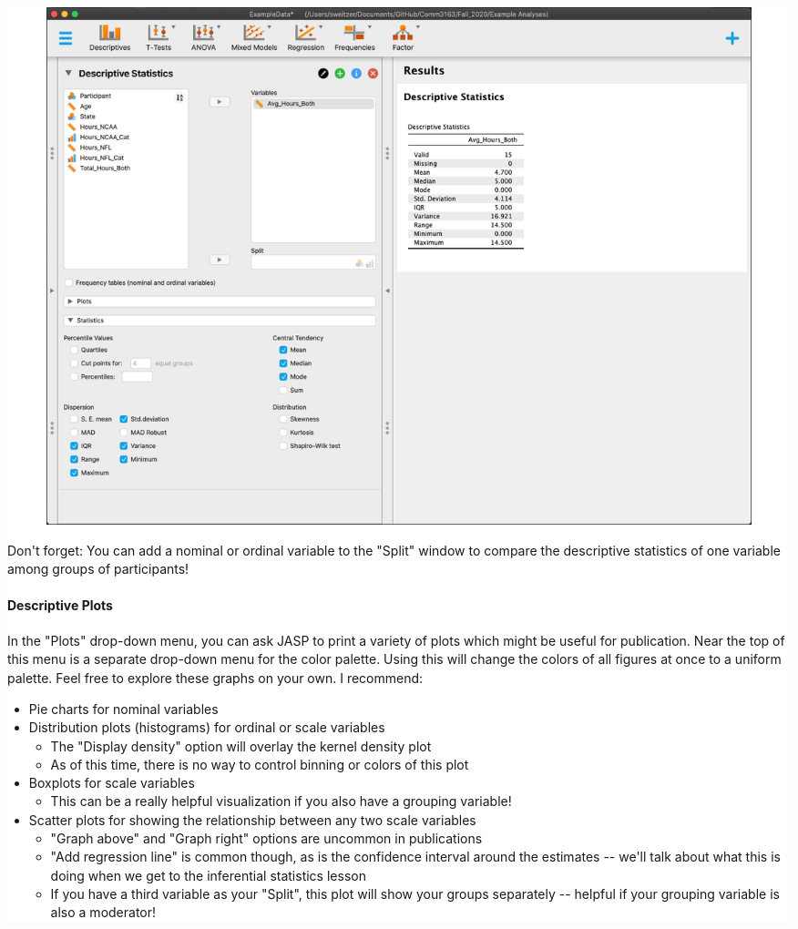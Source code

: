<center> <img src="https://raw.githubusercontent.com/Matt-Sweitzer/Comm3163/master/Fall_2020/Example%20Analyses/Pictures/JASP_DescStats.png", width=90%> </center>

Don't forget: You can add a nominal or ordinal variable to the "Split" window to compare the descriptive statistics of one variable among groups of participants!

<a name="descriptivesC"></a>

#### Descriptive Plots

In the "Plots" drop-down menu, you can ask JASP to print a variety of plots which might be useful for publication. Near the top of this menu is a separate drop-down menu for the color palette. Using this will change the colors of all figures at once to a uniform palette. Feel free to explore these graphs on your own. I recommend:

* Pie charts for nominal variables
* Distribution plots (histograms) for ordinal or scale variables
  * The "Display density" option will overlay the kernel density plot
  * As of this time, there is no way to control binning or colors of this plot
* Boxplots for scale variables
  * This can be a really helpful visualization if you also have a grouping variable!
* Scatter plots for showing the relationship between any two scale variables
  * "Graph above" and "Graph right" options are uncommon in publications
  * "Add regression line" is common though, as is the confidence interval around the estimates -- we'll talk about what this is doing when we get to the inferential statistics lesson
  * If you have a third variable as your "Split", this plot will show your groups separately -- helpful if your grouping variable is also a moderator!
